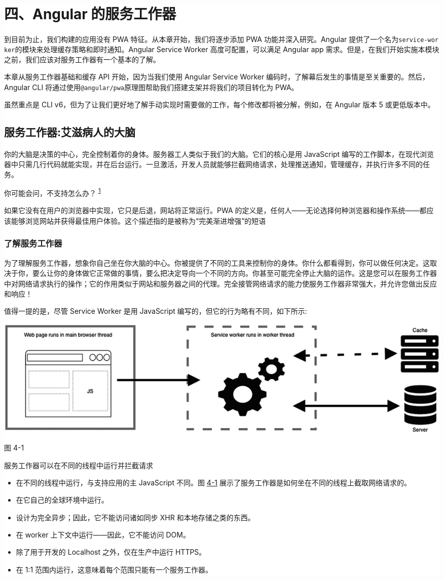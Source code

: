 # 四、Angular 的服务工作器

到目前为止，我们构建的应用没有 PWA 特征。从本章开始，我们将逐步添加 PWA 功能并深入研究。Angular 提供了一个名为`service-worker`的模块来处理缓存策略和即时通知。Angular Service Worker 高度可配置，可以满足 Angular app 需求。但是，在我们开始实施本模块之前，我们应该对服务工作器有一个基本的了解。

本章从服务工作器基础和缓存 API 开始，因为当我们使用 Angular Service Worker 编码时，了解幕后发生的事情是至关重要的。然后，Angular CLI 将通过使用`@angular/pwa`原理图帮助我们搭建支架并将我们的项目转化为 PWA。

虽然重点是 CLI v6，但为了让我们更好地了解手动实现时需要做的工作，每个修改都将被分解，例如，在 Angular 版本 5 或更低版本中。

## 服务工作器:艾滋病人的大脑

你的大脑是决策的中心，完全控制着你的身体。服务器工人类似于我们的大脑。它们的核心是用 JavaScript 编写的工作脚本，在现代浏览器中只需几行代码就能实现，并在后台运行。一旦激活，开发人员就能够拦截网络请求，处理推送通知，管理缓存，并执行许多不同的任务。

你可能会问，不支持怎么办？ <sup>[1](#Fn1)</sup>

如果它没有在用户的浏览器中实现，它只是后退，网站将正常运行。PWA 的定义是，任何人——无论选择何种浏览器和操作系统——都应该能够浏览网站并获得最佳用户体验。这个描述指的是被称为“完美渐进增强”的短语

### 了解服务工作器

为了理解服务工作器，想象你自己坐在你大脑的中心。你被提供了不同的工具来控制你的身体。你什么都看得到，你可以做任何决定。这取决于你，要么让你的身体做它正常做的事情，要么把决定导向一个不同的方向。你甚至可能完全停止大脑的运作。这是您可以在服务工作器中对网络请求执行的操作；它的作用类似于网站和服务器之间的代理。完全接管网络请求的能力使服务工作器非常强大，并允许您做出反应和响应！

值得一提的是，尽管 Service Worker 是用 JavaScript 编写的，但它的行为略有不同，如下所示:

![img/470914_1_En_4_Fig1_HTML.jpg](img/470914_1_En_4_Fig1_HTML.jpg)

图 4-1

服务工作器可以在不同的线程中运行并拦截请求

*   在不同的线程中运行，与支持应用的主 JavaScript 不同。图 [4-1](#Fig1) 展示了服务工作器是如何坐在不同的线程上截取网络请求的。

*   在它自己的全球环境中运行。

*   设计为完全异步；因此，它不能访问诸如同步 XHR 和本地存储之类的东西。

*   在 worker 上下文中运行——因此，它不能访问 DOM。

*   除了用于开发的 Localhost 之外，仅在生产中运行 HTTPS。

*   在 1:1 范围内运行，这意味着每个范围只能有一个服务工作器。

